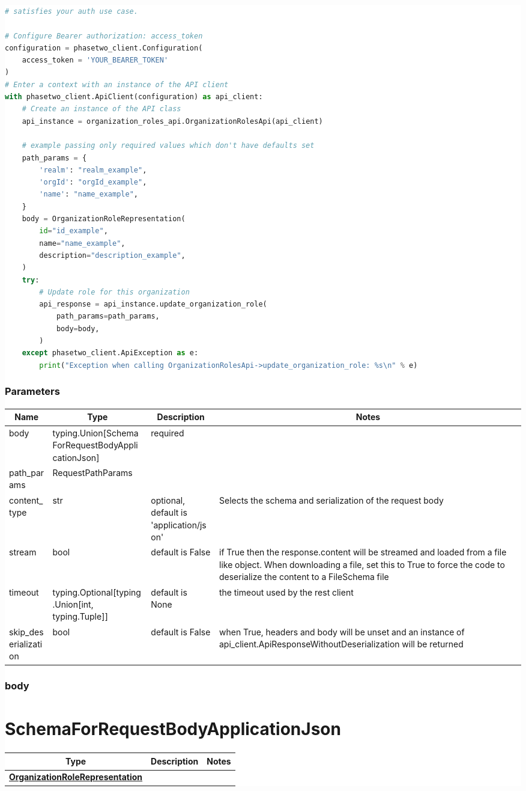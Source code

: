 ```python
# satisfies your auth use case.

# Configure Bearer authorization: access_token
configuration = phasetwo_client.Configuration(
    access_token = 'YOUR_BEARER_TOKEN'
)
# Enter a context with an instance of the API client
with phasetwo_client.ApiClient(configuration) as api_client:
    # Create an instance of the API class
    api_instance = organization_roles_api.OrganizationRolesApi(api_client)

    # example passing only required values which don't have defaults set
    path_params = {
        'realm': "realm_example",
        'orgId': "orgId_example",
        'name': "name_example",
    }
    body = OrganizationRoleRepresentation(
        id="id_example",
        name="name_example",
        description="description_example",
    )
    try:
        # Update role for this organization
        api_response = api_instance.update_organization_role(
            path_params=path_params,
            body=body,
        )
    except phasetwo_client.ApiException as e:
        print("Exception when calling OrganizationRolesApi->update_organization_role: %s\n" % e)
```
### Parameters

Name | Type | Description  | Notes
------------- | ------------- | ------------- | -------------
body | typing.Union[SchemaForRequestBodyApplicationJson] | required |
path_params | RequestPathParams | |
content_type | str | optional, default is 'application/json' | Selects the schema and serialization of the request body
stream | bool | default is False | if True then the response.content will be streamed and loaded from a file like object. When downloading a file, set this to True to force the code to deserialize the content to a FileSchema file
timeout | typing.Optional[typing.Union[int, typing.Tuple]] | default is None | the timeout used by the rest client
skip_deserialization | bool | default is False | when True, headers and body will be unset and an instance of api_client.ApiResponseWithoutDeserialization will be returned

### body

# SchemaForRequestBodyApplicationJson
Type | Description  | Notes
------------- | ------------- | -------------
[**OrganizationRoleRepresentation**](../../models/OrganizationRoleRepresentation.md) |  | 
